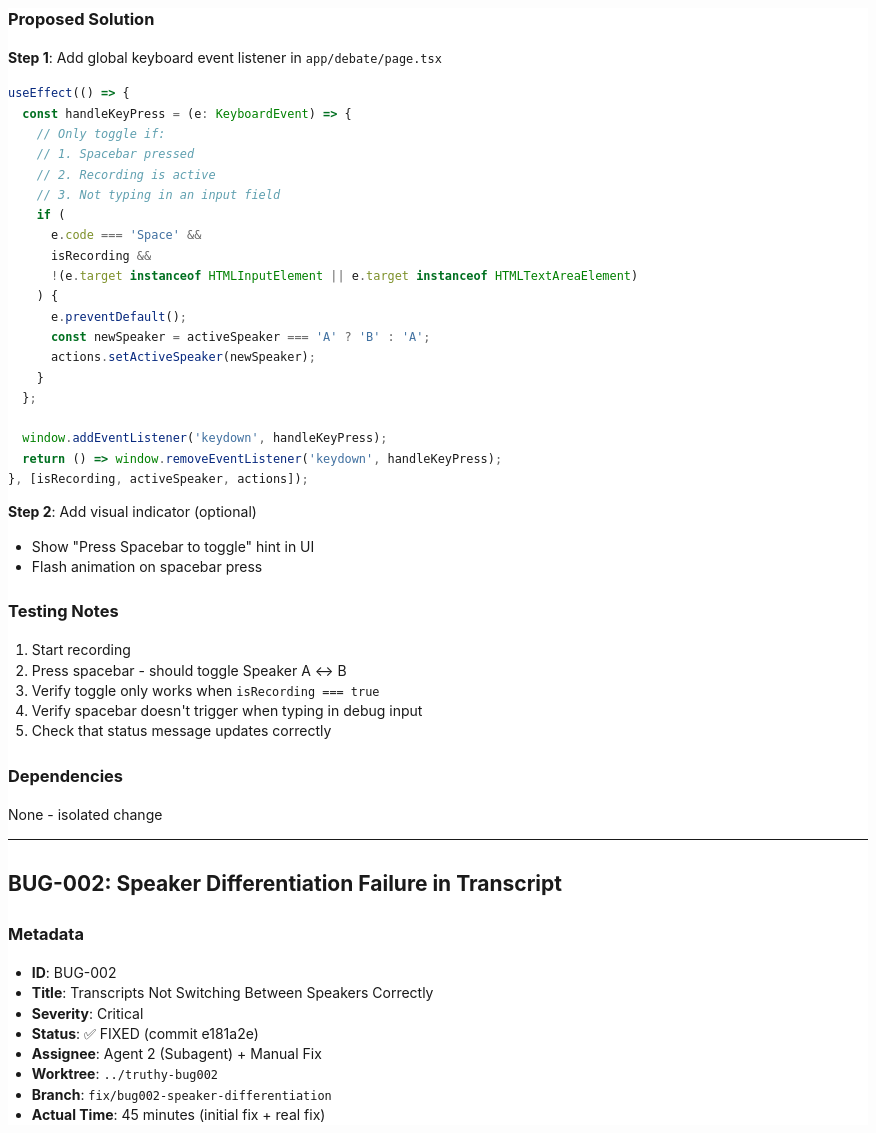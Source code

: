 ### Proposed Solution

**Step 1**: Add global keyboard event listener in `app/debate/page.tsx`

```typescript
useEffect(() => {
  const handleKeyPress = (e: KeyboardEvent) => {
    // Only toggle if:
    // 1. Spacebar pressed
    // 2. Recording is active
    // 3. Not typing in an input field
    if (
      e.code === 'Space' &&
      isRecording &&
      !(e.target instanceof HTMLInputElement || e.target instanceof HTMLTextAreaElement)
    ) {
      e.preventDefault();
      const newSpeaker = activeSpeaker === 'A' ? 'B' : 'A';
      actions.setActiveSpeaker(newSpeaker);
    }
  };

  window.addEventListener('keydown', handleKeyPress);
  return () => window.removeEventListener('keydown', handleKeyPress);
}, [isRecording, activeSpeaker, actions]);
```

**Step 2**: Add visual indicator (optional)
- Show "Press Spacebar to toggle" hint in UI
- Flash animation on spacebar press

### Testing Notes
1. Start recording
2. Press spacebar - should toggle Speaker A ↔ B
3. Verify toggle only works when `isRecording === true`
4. Verify spacebar doesn't trigger when typing in debug input
5. Check that status message updates correctly

### Dependencies
None - isolated change

---

## BUG-002: Speaker Differentiation Failure in Transcript

### Metadata
- **ID**: BUG-002
- **Title**: Transcripts Not Switching Between Speakers Correctly
- **Severity**: Critical
- **Status**: ✅ FIXED (commit e181a2e)
- **Assignee**: Agent 2 (Subagent) + Manual Fix
- **Worktree**: `../truthy-bug002`
- **Branch**: `fix/bug002-speaker-differentiation`
- **Actual Time**: 45 minutes (initial fix + real fix)
